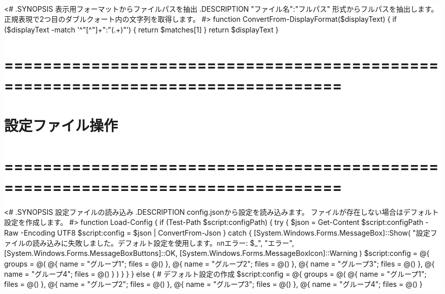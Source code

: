 <#
.SYNOPSIS
    表示用フォーマットからファイルパスを抽出
.DESCRIPTION
    "ファイル名":"フルパス" 形式からフルパスを抽出します。
    正規表現で2つ目のダブルクォート内の文字列を取得します。
#>
function ConvertFrom-DisplayFormat($displayText) {
    if ($displayText -match '^"[^"]+":"(.+)"') {
        return $matches[1]
    }
    return $displayText
}

# ================================================================================
# 設定ファイル操作
# ================================================================================

<#
.SYNOPSIS
    設定ファイルの読み込み
.DESCRIPTION
    config.jsonから設定を読み込みます。
    ファイルが存在しない場合はデフォルト設定を作成します。
#>
function Load-Config {
    if (Test-Path $script:configPath) {
        try {
            $json = Get-Content $script:configPath -Raw -Encoding UTF8
            $script:config = $json | ConvertFrom-Json
        }
        catch {
            [System.Windows.Forms.MessageBox]::Show(
                "設定ファイルの読み込みに失敗しました。デフォルト設定を使用します。`n`nエラー: $_",
                "エラー",
                [System.Windows.Forms.MessageBoxButtons]::OK,
                [System.Windows.Forms.MessageBoxIcon]::Warning
            )
            $script:config = @{
                groups = @(
                    @{ name = "グループ1"; files = @() },
                    @{ name = "グループ2"; files = @() },
                    @{ name = "グループ3"; files = @() },
                    @{ name = "グループ4"; files = @() }
                )
            }
        }
    }
    else {
        # デフォルト設定の作成
        $script:config = @{
            groups = @(
                @{ name = "グループ1"; files = @() },
                @{ name = "グループ2"; files = @() },
                @{ name = "グループ3"; files = @() },
                @{ name = "グループ4"; files = @() }